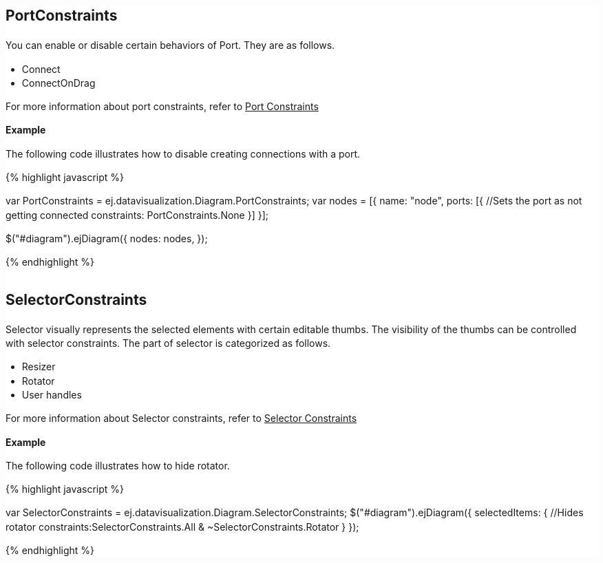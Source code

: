 ## PortConstraints

You can enable or disable certain behaviors of Port. They are as follows.

* Connect
* ConnectOnDrag

For more information about port constraints, refer to [Port Constraints](/api/js/ejdiagram#members:nodes-ports-constraints "Port Constraints")

**Example**

The following code illustrates how to disable creating connections with a port.

{% highlight javascript %}

var PortConstraints = ej.datavisualization.Diagram.PortConstraints;
var nodes = [{
	name: "node",
	ports: [{
		//Sets the port as not getting connected
		constraints: PortConstraints.None
	}]
}];

$("#diagram").ejDiagram({
	nodes: nodes,
});

{% endhighlight %}

## SelectorConstraints
Selector visually represents the selected elements with certain editable thumbs. The visibility of the thumbs can be controlled with selector constraints. The part of selector is categorized as follows.

* Resizer
* Rotator
* User handles

For more information about Selector constraints, refer to [Selector Constraints](/api/js/ejdiagram#members:selecteditems-constraints "Selector Constraints")

**Example**

The following code illustrates how to hide rotator.

{% highlight javascript %}

var SelectorConstraints = ej.datavisualization.Diagram.SelectorConstraints;
$("#diagram").ejDiagram({
	selectedItems: {
		//Hides rotator
		constraints:SelectorConstraints.All & ~SelectorConstraints.Rotator
	}
});

{% endhighlight %}
